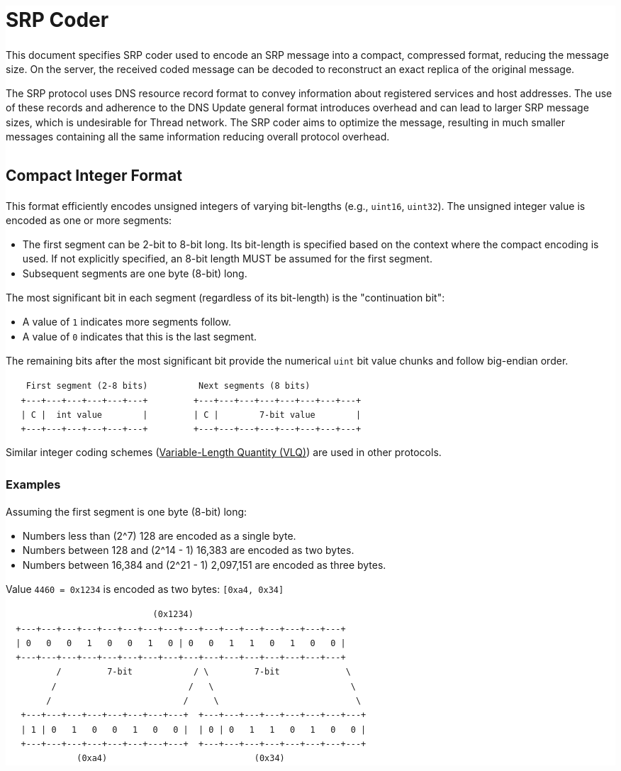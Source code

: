 # SRP Coder

This document specifies SRP coder used to encode an SRP message into a compact, compressed format, reducing the message size. On the server, the received coded message can be decoded to reconstruct an exact replica of the original message.

The SRP protocol uses DNS resource record format to convey information about registered services and host addresses. The use of these records and adherence to the DNS Update general format introduces overhead and can lead to larger SRP message sizes, which is undesirable for Thread network. The SRP coder aims to optimize the message, resulting in much smaller messages containing all the same information reducing overall protocol overhead.

## Compact Integer Format

This format efficiently encodes unsigned integers of varying bit-lengths (e.g., `uint16`, `uint32`). The unsigned integer value is encoded as one or more segments:

- The first segment can be 2-bit to 8-bit long. Its bit-length is specified based on the context where the compact encoding is used. If not explicitly specified, an 8-bit length MUST be assumed for the first segment.
- Subsequent segments are one byte (8-bit) long.

The most significant bit in each segment (regardless of its bit-length) is the "continuation bit":

- A value of `1` indicates more segments follow.
- A value of `0` indicates that this is the last segment.

The remaining bits after the most significant bit provide the numerical `uint` bit value chunks and follow big-endian order.

```
    First segment (2-8 bits)          Next segments (8 bits)
   +---+---+---+---+---+---+         +---+---+---+---+---+---+---+---+
   | C |  int value        |         | C |        7-bit value        |
   +---+---+---+---+---+---+         +---+---+---+---+---+---+---+---+
```

Similar integer coding schemes ([Variable-Length Quantity (VLQ)](https://en.wikipedia.org/wiki/Variable-length_quantity)) are used in other protocols.

### Examples

Assuming the first segment is one byte (8-bit) long:

- Numbers less than (2^7) 128 are encoded as a single byte.
- Numbers between 128 and (2^14 - 1) 16,383 are encoded as two bytes.
- Numbers between 16,384 and (2^21 - 1) 2,097,151 are encoded as three bytes.

Value `4460 = 0x1234` is encoded as two bytes: `[0xa4, 0x34]`

```
                             (0x1234)
  +---+---+---+---+---+---+---+---+---+---+---+---+---+---+---+---+
  | 0   0   0   1   0   0   1   0 | 0   0   1   1   0   1   0   0 |
  +---+---+---+---+---+---+---+---+---+---+---+---+---+---+---+---+
          /         7-bit            / \         7-bit             \
         /                          /   \                           \
        /                          /     \                           \
   +---+---+---+---+---+---+---+---+  +---+---+---+---+---+---+---+---+
   | 1 | 0   1   0   0   1   0   0 |  | 0 | 0   1   1   0   1   0   0 |
   +---+---+---+---+---+---+---+---+  +---+---+---+---+---+---+---+---+
              (0xa4)                             (0x34)
```
